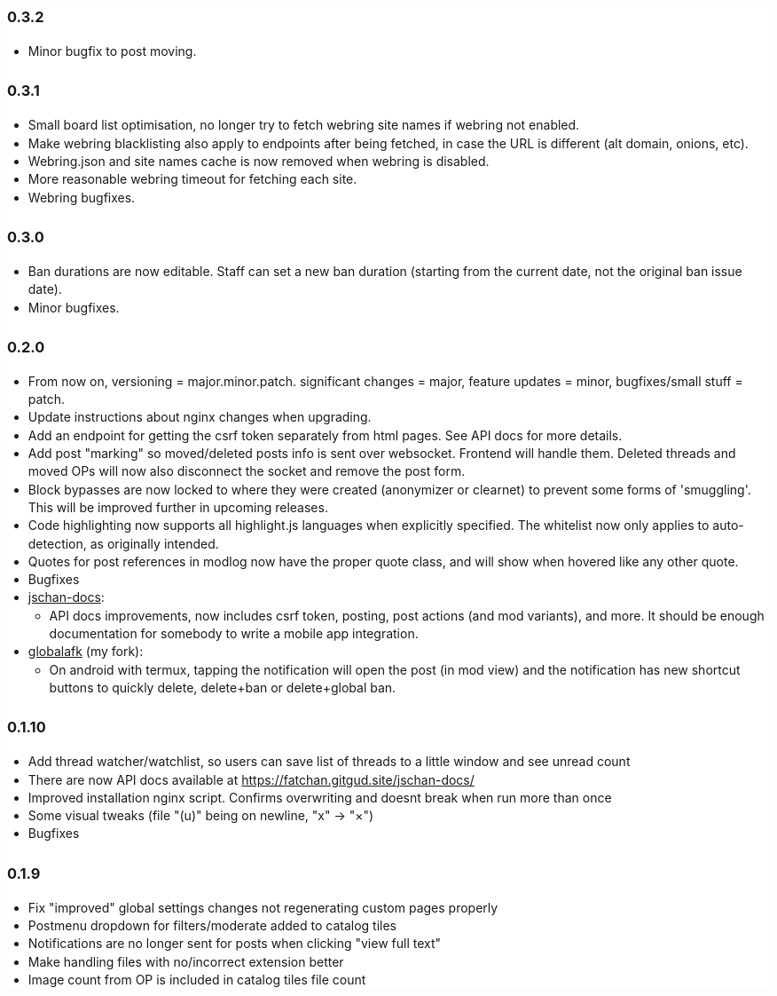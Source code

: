 ### 0.3.2
  - Minor bugfix to post moving.

### 0.3.1
  - Small board list optimisation, no longer try to fetch webring site names if webring not enabled.
  - Make webring blacklisting also apply to endpoints after being fetched, in case the URL is different (alt domain, onions, etc).
  - Webring.json and site names cache is now removed when webring is disabled.
  - More reasonable webring timeout for fetching each site.
  - Webring bugfixes.

### 0.3.0
  - Ban durations are now editable. Staff can set a new ban duration (starting from the current date, not the original ban issue date).
  - Minor bugfixes.

### 0.2.0
  - From now on, versioning = major.minor.patch. significant changes = major, feature updates = minor, bugfixes/small stuff = patch.
  - Update instructions about nginx changes when upgrading.
  - Add an endpoint for getting the csrf token separately from html pages. See API docs for more details.
  - Add post "marking" so moved/deleted posts info is sent over websocket. Frontend will handle them. Deleted threads and moved OPs will now also disconnect the socket and remove the post form.
  - Block bypasses are now locked to where they were created (anonymizer or clearnet) to prevent some forms of 'smuggling'. This will be improved further in upcoming releases.
  - Code highlighting now supports all highlight.js languages when explicitly specified. The whitelist now only applies to auto-detection, as originally intended.
  - Quotes for post references in modlog now have the proper quote class, and will show when hovered like any other quote.
  - Bugfixes
  - [jschan-docs](https://fatchan.gitgud.site/jschan-docs/):
    - API docs improvements, now includes csrf token, posting, post actions (and mod variants), and more. It should be enough documentation for somebody to write a mobile app integration.
  - [globalafk](https://gitgud.io/fatchan/globalafk/) (my fork):
    - On android with termux, tapping the notification will open the post (in mod view) and the notification has new shortcut buttons to quickly delete, delete+ban or delete+global ban.

### 0.1.10
  - Add thread watcher/watchlist, so users can save list of threads to a little window and see unread count
  - There are now API docs available at https://fatchan.gitgud.site/jschan-docs/
  - Improved installation nginx script. Confirms overwriting and doesnt break when run more than once
  - Some visual tweaks (file "(u)" being on newline, "x" -> "×")
  - Bugfixes

### 0.1.9
  - Fix "improved" global settings changes not regenerating custom pages properly
  - Postmenu dropdown for filters/moderate added to catalog tiles
  - Notifications are no longer sent for posts when clicking "view full text"
  - Make handling files with no/incorrect extension better
  - Image count from OP is included in catalog tiles file count
